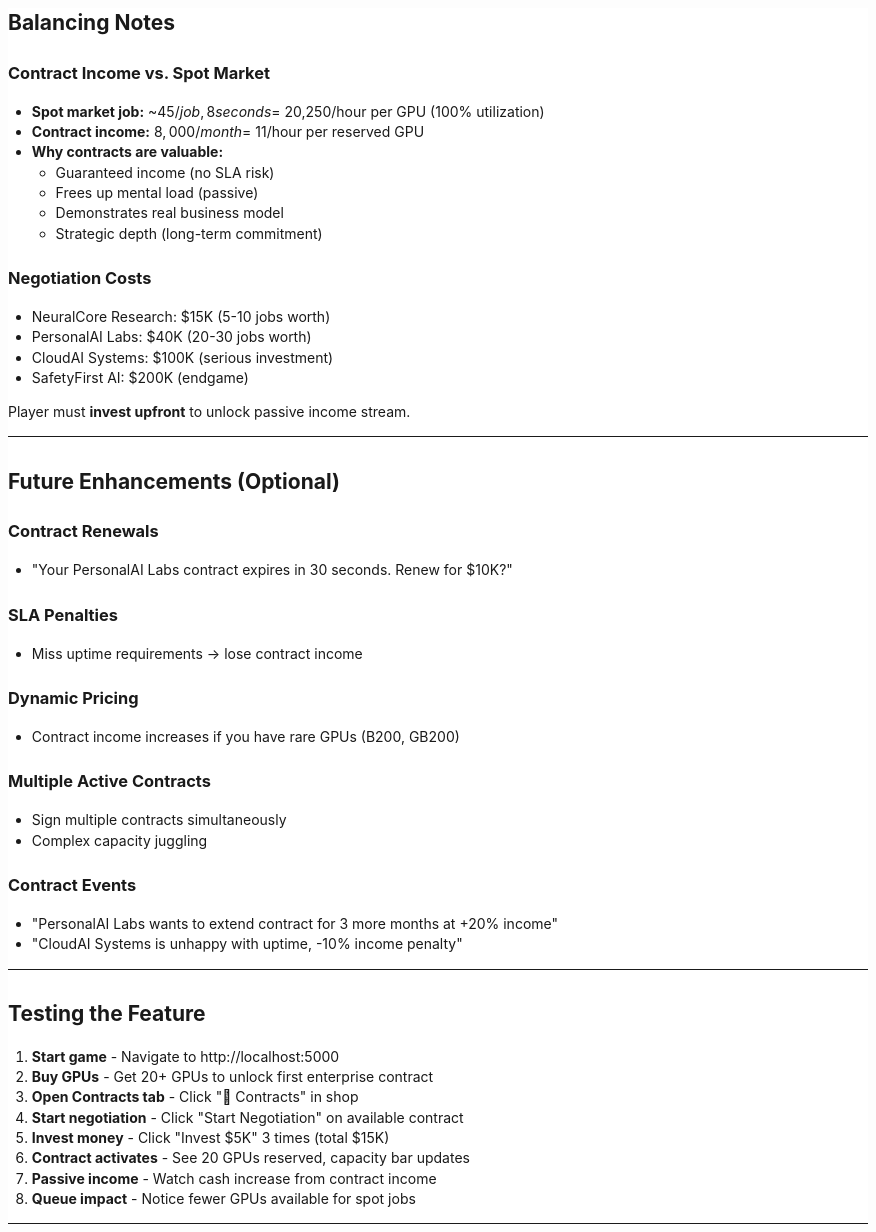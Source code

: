 
## Balancing Notes

### **Contract Income vs. Spot Market**
- **Spot market job:** ~$45/job, 8 seconds = ~$20,250/hour per GPU (100% utilization)
- **Contract income:** $8,000/month = ~$11/hour per reserved GPU
- **Why contracts are valuable:**
  - Guaranteed income (no SLA risk)
  - Frees up mental load (passive)
  - Demonstrates real business model
  - Strategic depth (long-term commitment)

### **Negotiation Costs**
- NeuralCore Research: $15K (5-10 jobs worth)
- PersonalAI Labs: $40K (20-30 jobs worth)
- CloudAI Systems: $100K (serious investment)
- SafetyFirst AI: $200K (endgame)

Player must **invest upfront** to unlock passive income stream.

---

## Future Enhancements (Optional)

### **Contract Renewals**
- "Your PersonalAI Labs contract expires in 30 seconds. Renew for $10K?"

### **SLA Penalties**
- Miss uptime requirements → lose contract income

### **Dynamic Pricing**
- Contract income increases if you have rare GPUs (B200, GB200)

### **Multiple Active Contracts**
- Sign multiple contracts simultaneously
- Complex capacity juggling

### **Contract Events**
- "PersonalAI Labs wants to extend contract for 3 more months at +20% income"
- "CloudAI Systems is unhappy with uptime, -10% income penalty"

---

## Testing the Feature

1. **Start game** - Navigate to http://localhost:5000
2. **Buy GPUs** - Get 20+ GPUs to unlock first enterprise contract
3. **Open Contracts tab** - Click "🤝 Contracts" in shop
4. **Start negotiation** - Click "Start Negotiation" on available contract
5. **Invest money** - Click "Invest $5K" 3 times (total $15K)
6. **Contract activates** - See 20 GPUs reserved, capacity bar updates
7. **Passive income** - Watch cash increase from contract income
8. **Queue impact** - Notice fewer GPUs available for spot jobs

---